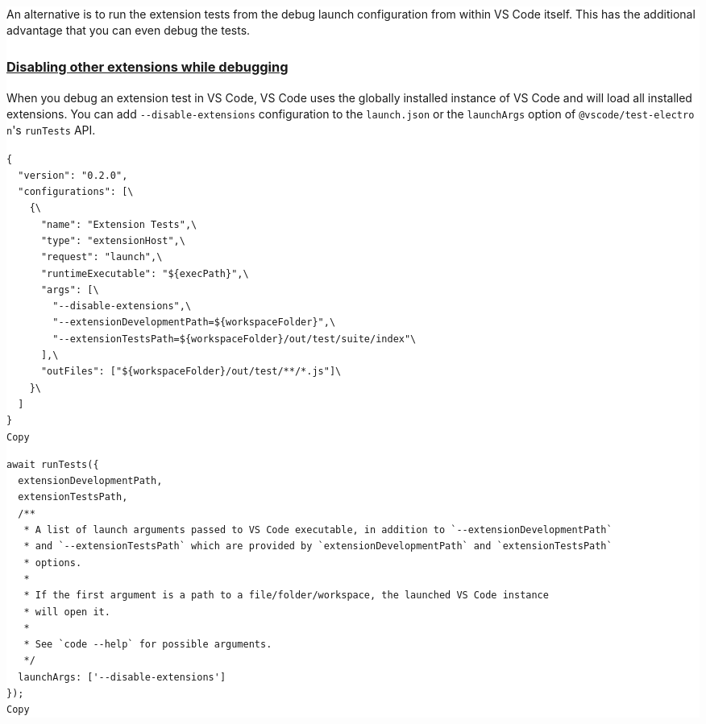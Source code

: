 An alternative is to run the extension tests from the debug launch configuration from within VS Code itself. This has the additional advantage
that you can even debug the tests.

### [Disabling other extensions while debugging](https://code.visualstudio.com/api/working-with-extensions/testing-extension\#disabling-other-extensions-while-debugging)

When you debug an extension test in VS Code, VS Code uses the globally installed instance of VS Code and will load all installed extensions. You can add `--disable-extensions` configuration to the `launch.json` or the `launchArgs` option of `@vscode/test-electron`'s `runTests` API.

```
{
  "version": "0.2.0",
  "configurations": [\
    {\
      "name": "Extension Tests",\
      "type": "extensionHost",\
      "request": "launch",\
      "runtimeExecutable": "${execPath}",\
      "args": [\
        "--disable-extensions",\
        "--extensionDevelopmentPath=${workspaceFolder}",\
        "--extensionTestsPath=${workspaceFolder}/out/test/suite/index"\
      ],\
      "outFiles": ["${workspaceFolder}/out/test/**/*.js"]\
    }\
  ]
}
Copy
```

```
await runTests({
  extensionDevelopmentPath,
  extensionTestsPath,
  /**
   * A list of launch arguments passed to VS Code executable, in addition to `--extensionDevelopmentPath`
   * and `--extensionTestsPath` which are provided by `extensionDevelopmentPath` and `extensionTestsPath`
   * options.
   *
   * If the first argument is a path to a file/folder/workspace, the launched VS Code instance
   * will open it.
   *
   * See `code --help` for possible arguments.
   */
  launchArgs: ['--disable-extensions']
});
Copy
```
